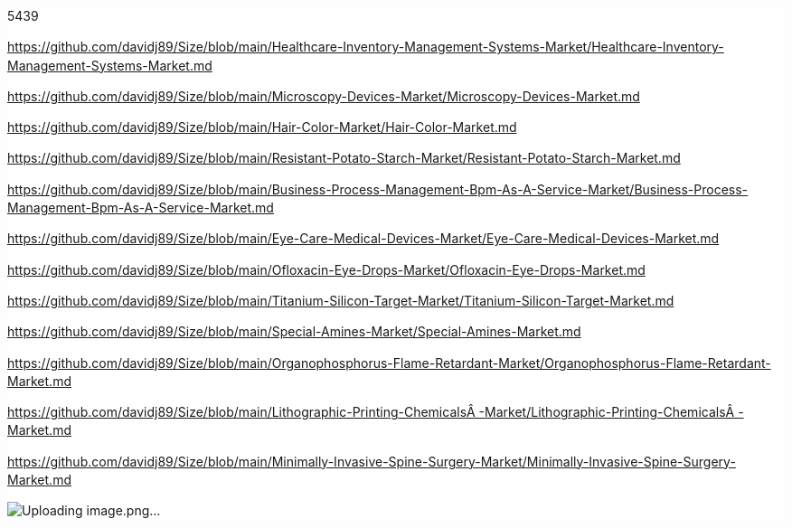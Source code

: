 5439</p><p><a href="https://github.com/davidj89/Size/blob/main/Healthcare-Inventory-Management-Systems-Market/Healthcare-Inventory-Management-Systems-Market.md">https://github.com/davidj89/Size/blob/main/Healthcare-Inventory-Management-Systems-Market/Healthcare-Inventory-Management-Systems-Market.md</a></p><p><a href="https://github.com/davidj89/Size/blob/main/Microscopy-Devices-Market/Microscopy-Devices-Market.md">https://github.com/davidj89/Size/blob/main/Microscopy-Devices-Market/Microscopy-Devices-Market.md</a></p><p><a href="https://github.com/davidj89/Size/blob/main/Hair-Color-Market/Hair-Color-Market.md">https://github.com/davidj89/Size/blob/main/Hair-Color-Market/Hair-Color-Market.md</a></p><p><a href="https://github.com/davidj89/Size/blob/main/Resistant-Potato-Starch-Market/Resistant-Potato-Starch-Market.md">https://github.com/davidj89/Size/blob/main/Resistant-Potato-Starch-Market/Resistant-Potato-Starch-Market.md</a></p><p><a href="https://github.com/davidj89/Size/blob/main/Business-Process-Management-Bpm-As-A-Service-Market/Business-Process-Management-Bpm-As-A-Service-Market.md">https://github.com/davidj89/Size/blob/main/Business-Process-Management-Bpm-As-A-Service-Market/Business-Process-Management-Bpm-As-A-Service-Market.md</a></p><p><a href="https://github.com/davidj89/Size/blob/main/Eye-Care-Medical-Devices-Market/Eye-Care-Medical-Devices-Market.md">https://github.com/davidj89/Size/blob/main/Eye-Care-Medical-Devices-Market/Eye-Care-Medical-Devices-Market.md</a></p><p><a href="https://github.com/davidj89/Size/blob/main/Ofloxacin-Eye-Drops-Market/Ofloxacin-Eye-Drops-Market.md">https://github.com/davidj89/Size/blob/main/Ofloxacin-Eye-Drops-Market/Ofloxacin-Eye-Drops-Market.md</a></p><p><a href="https://github.com/davidj89/Size/blob/main/Titanium-Silicon-Target-Market/Titanium-Silicon-Target-Market.md">https://github.com/davidj89/Size/blob/main/Titanium-Silicon-Target-Market/Titanium-Silicon-Target-Market.md</a></p><p><a href="https://github.com/davidj89/Size/blob/main/Special-Amines-Market/Special-Amines-Market.md">https://github.com/davidj89/Size/blob/main/Special-Amines-Market/Special-Amines-Market.md</a></p><p><a href="https://github.com/davidj89/Size/blob/main/Organophosphorus-Flame-Retardant-Market/Organophosphorus-Flame-Retardant-Market.md">https://github.com/davidj89/Size/blob/main/Organophosphorus-Flame-Retardant-Market/Organophosphorus-Flame-Retardant-Market.md</a></p><p><a href="https://github.com/davidj89/Size/blob/main/Lithographic-Printing-ChemicalsÂ -Market/Lithographic-Printing-ChemicalsÂ -Market.md">https://github.com/davidj89/Size/blob/main/Lithographic-Printing-ChemicalsÂ -Market/Lithographic-Printing-ChemicalsÂ -Market.md</a></p><p><a href="https://github.com/davidj89/Size/blob/main/Minimally-Invasive-Spine-Surgery-Market/Minimally-Invasive-Spine-Surgery-Market.md">https://github.com/davidj89/Size/blob/main/Minimally-Invasive-Spine-Surgery-Market/Minimally-Invasive-Spine-Surgery-Market.md</a></p>
![Uploading image.png…]()
